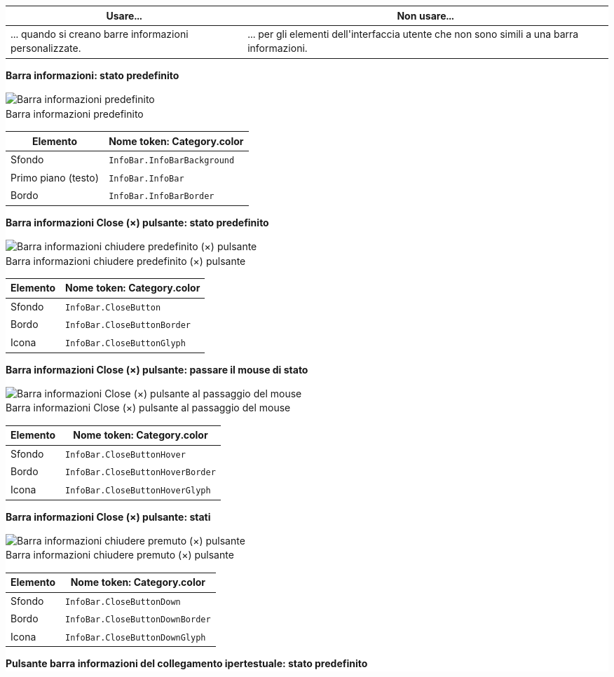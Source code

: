 | Usare... | Non usare... |
| --- | --- |
| ... quando si creano barre informazioni personalizzate. | ... per gli elementi dell'interfaccia utente che non sono simili a una barra informazioni. |

**Barra informazioni: stato predefinito**

![Barra informazioni predefinito](../../extensibility/ux-guidelines/media/0303-139_infobar.png "0303-139_Infobar")<br />Barra informazioni predefinito

| Elemento | Nome token: Category.color |
| --- | --- |
| Sfondo | `InfoBar.InfoBarBackground` |
| Primo piano (testo) | `InfoBar.InfoBar` |
| Bordo | `InfoBar.InfoBarBorder` |

**Barra informazioni Close (&times;) pulsante: stato predefinito**

![Barra informazioni chiudere predefinito (&times;) pulsante](../../extensibility/ux-guidelines/media/0303_InfobarCloseDefault.png "0303_InfobarCloseDefault.png")<br />Barra informazioni chiudere predefinito (&times;) pulsante

| Elemento | Nome token: Category.color |
| --- | --- |
| Sfondo | `InfoBar.CloseButton` |
| Bordo | `InfoBar.CloseButtonBorder` |
| Icona | `InfoBar.CloseButtonGlyph` |

**Barra informazioni Close (&times;) pulsante: passare il mouse di stato**

![Barra informazioni Close (&times;) pulsante al passaggio del mouse](../../extensibility/ux-guidelines/media/0303_InfobarCloseHover.png "0303_InfobarCloseHover.png")<br />Barra informazioni Close (&times;) pulsante al passaggio del mouse

| Elemento | Nome token: Category.color |
| --- | --- |
| Sfondo | `InfoBar.CloseButtonHover` |
| Bordo | `InfoBar.CloseButtonHoverBorder` |
| Icona | `InfoBar.CloseButtonHoverGlyph` |

**Barra informazioni Close (&times;) pulsante: stati**

![Barra informazioni chiudere premuto (&times;) pulsante](../../extensibility/ux-guidelines/media/0303_InfobarClosePressed.png "0303_InfobarClosePressed.png")<br />Barra informazioni chiudere premuto (&times;) pulsante

| Elemento | Nome token: Category.color |
| --- | --- |
| Sfondo | `InfoBar.CloseButtonDown` |
| Bordo | `InfoBar.CloseButtonDownBorder` |
| Icona | `InfoBar.CloseButtonDownGlyph` |

**Pulsante barra informazioni del collegamento ipertestuale: stato predefinito**
